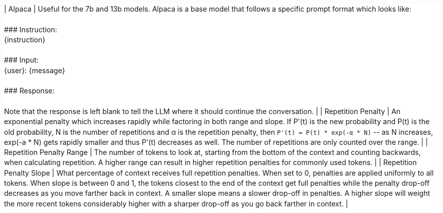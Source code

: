 | Alpaca                                     | Useful for the 7b and 13b models. Alpaca is a base model that follows a specific prompt format which looks like: <br><br>### Instruction: <br>{instruction}<br><br>### Input: <br>{user}: {message}<br><br> ### Response: <br><br> Note that the response is left blank to tell the LLM where it should continue the conversation.                                                                                                                                                                                                                                                                                                                                                                                                                                                                                                                                                                                                                                                                                                                                                                                                                                                                           |
| Repetition Penalty                         | An exponential penalty which increases rapidly while factoring in both range and slope. If P'(t) is the new probability and P(t) is the old probability, N is the number of repetitions and α is the repetition penalty, then `P'(t) = P(t) * exp(-α * N)` -- as N increases, exp(-a \* N) gets rapidly smaller and thus P'(t) decreases as well. The number of repetitions are only counted over the range.                                                                                                                                                                                                                                                                                                                                                                                                                                                                                                                                                                                                                                                                                                                                                                                                 |
| Repetition Penalty Range                   | The number of tokens to look at, starting from the bottom of the context and counting backwards, when calculating repetition. A higher range can result in higher repetition penalties for commonly used tokens.                                                                                                                                                                                                                                                                                                                                                                                                                                                                                                                                                                                                                                                                                                                                                                                                                                                                                                                                                                                             |
| Repetition Penalty Slope                   | What percentage of context receives full repetition penalties. When set to 0, penalties are applied uniformly to all tokens. When slope is between 0 and 1, the tokens closest to the end of the context get full penalties while the penalty drop-off decreases as you move farther back in context. A smaller slope means a slower drop-off in penalties. A higher slope will weight the more recent tokens considerably higher with a sharper drop-off as you go back farther in context.                                                                                                                                                                                                                                                                                                                                                                                                                                                                                                                                                                                                                                                                                                                 |